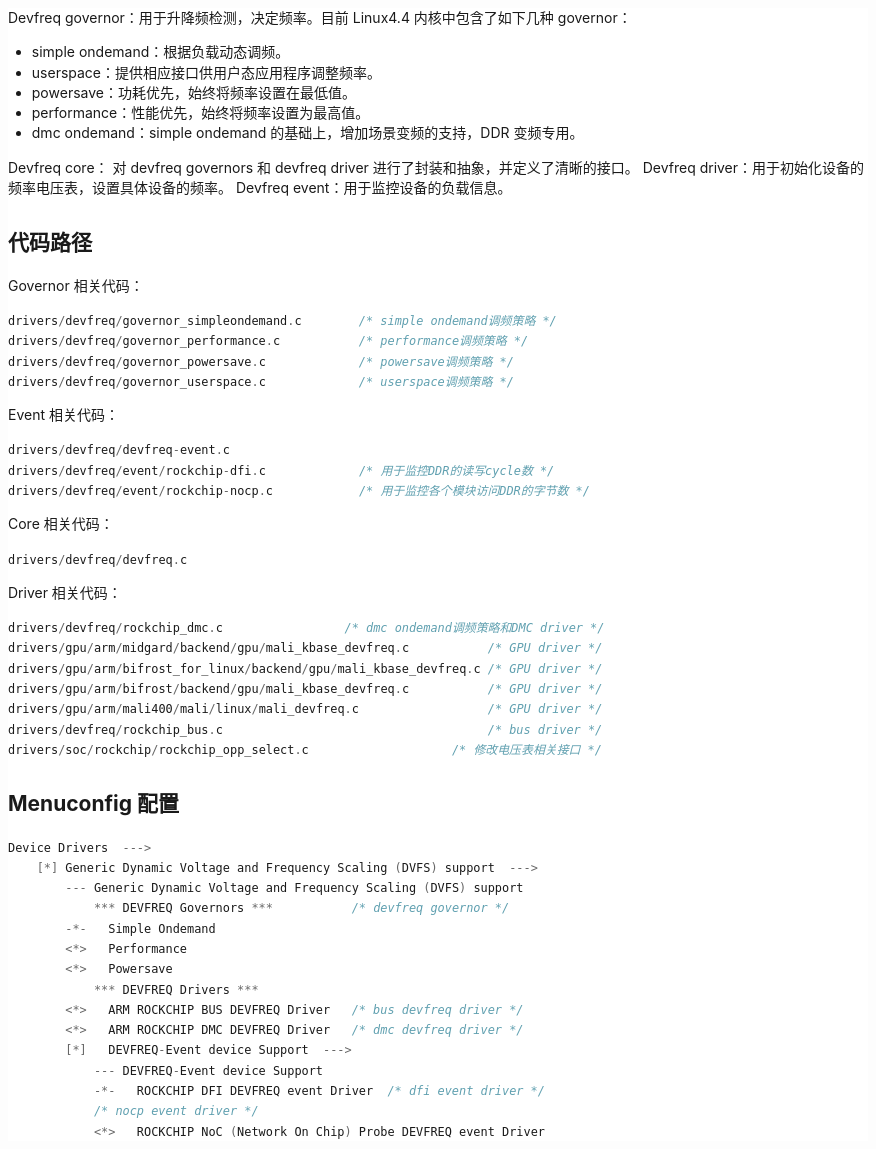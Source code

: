 Devfreq governor：用于升降频检测，决定频率。目前 Linux4.4 内核中包含了如下几种 governor：

- simple ondemand：根据负载动态调频。
- userspace：提供相应接口供用户态应用程序调整频率。
- powersave：功耗优先，始终将频率设置在最低值。
- performance：性能优先，始终将频率设置为最高值。
- dmc ondemand：simple ondemand 的基础上，增加场景变频的支持，DDR 变频专用。

Devfreq core： 对 devfreq governors 和 devfreq driver 进行了封装和抽象，并定义了清晰的接口。
Devfreq driver：用于初始化设备的频率电压表，设置具体设备的频率。
Devfreq event：用于监控设备的负载信息。

## 代码路径

Governor 相关代码：

```c
drivers/devfreq/governor_simpleondemand.c        /* simple ondemand调频策略 */
drivers/devfreq/governor_performance.c           /* performance调频策略 */
drivers/devfreq/governor_powersave.c             /* powersave调频策略 */
drivers/devfreq/governor_userspace.c             /* userspace调频策略 */
```

Event 相关代码：

```c
drivers/devfreq/devfreq-event.c
drivers/devfreq/event/rockchip-dfi.c             /* 用于监控DDR的读写cycle数 */
drivers/devfreq/event/rockchip-nocp.c            /* 用于监控各个模块访问DDR的字节数 */
```

Core 相关代码：

```c
drivers/devfreq/devfreq.c
```

Driver 相关代码：

```c
drivers/devfreq/rockchip_dmc.c                 /* dmc ondemand调频策略和DMC driver */
drivers/gpu/arm/midgard/backend/gpu/mali_kbase_devfreq.c           /* GPU driver */
drivers/gpu/arm/bifrost_for_linux/backend/gpu/mali_kbase_devfreq.c /* GPU driver */
drivers/gpu/arm/bifrost/backend/gpu/mali_kbase_devfreq.c           /* GPU driver */
drivers/gpu/arm/mali400/mali/linux/mali_devfreq.c                  /* GPU driver */
drivers/devfreq/rockchip_bus.c                                     /* bus driver */
drivers/soc/rockchip/rockchip_opp_select.c                    /* 修改电压表相关接口 */
```

## Menuconfig 配置

```c
Device Drivers  --->
	[*] Generic Dynamic Voltage and Frequency Scaling (DVFS) support  --->
		--- Generic Dynamic Voltage and Frequency Scaling (DVFS) support
			*** DEVFREQ Governors ***           /* devfreq governor */
		-*-   Simple Ondemand
		<*>   Performance
		<*>   Powersave
			*** DEVFREQ Drivers ***
		<*>   ARM ROCKCHIP BUS DEVFREQ Driver   /* bus devfreq driver */
		<*>   ARM ROCKCHIP DMC DEVFREQ Driver   /* dmc devfreq driver */
		[*]   DEVFREQ-Event device Support  --->
			--- DEVFREQ-Event device Support
			-*-   ROCKCHIP DFI DEVFREQ event Driver  /* dfi event driver */
			/* nocp event driver */
			<*>   ROCKCHIP NoC (Network On Chip) Probe DEVFREQ event Driver
```
